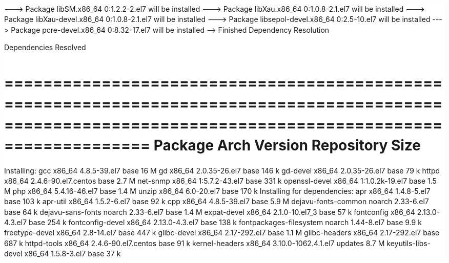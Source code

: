 ---> Package libSM.x86_64 0:1.2.2-2.el7 will be installed
---> Package libXau.x86_64 0:1.0.8-2.1.el7 will be installed
---> Package libXau-devel.x86_64 0:1.0.8-2.1.el7 will be installed
---> Package libsepol-devel.x86_64 0:2.5-10.el7 will be installed
---> Package pcre-devel.x86_64 0:8.32-17.el7 will be installed
--> Finished Dependency Resolution

Dependencies Resolved

======================================================================================================================================================
 Package                                   Arch                     Version                                           Repository                 Size
======================================================================================================================================================
Installing:
 gcc                                       x86_64                   4.8.5-39.el7                                      base                       16 M
 gd                                        x86_64                   2.0.35-26.el7                                     base                      146 k
 gd-devel                                  x86_64                   2.0.35-26.el7                                     base                       79 k
 httpd                                     x86_64                   2.4.6-90.el7.centos                               base                      2.7 M
 net-snmp                                  x86_64                   1:5.7.2-43.el7                                    base                      331 k
 openssl-devel                             x86_64                   1:1.0.2k-19.el7                                   base                      1.5 M
 php                                       x86_64                   5.4.16-46.el7                                     base                      1.4 M
 unzip                                     x86_64                   6.0-20.el7                                        base                      170 k
Installing for dependencies:
 apr                                       x86_64                   1.4.8-5.el7                                       base                      103 k
 apr-util                                  x86_64                   1.5.2-6.el7                                       base                       92 k
 cpp                                       x86_64                   4.8.5-39.el7                                      base                      5.9 M
 dejavu-fonts-common                       noarch                   2.33-6.el7                                        base                       64 k
 dejavu-sans-fonts                         noarch                   2.33-6.el7                                        base                      1.4 M
 expat-devel                               x86_64                   2.1.0-10.el7_3                                    base                       57 k
 fontconfig                                x86_64                   2.13.0-4.3.el7                                    base                      254 k
 fontconfig-devel                          x86_64                   2.13.0-4.3.el7                                    base                      138 k
 fontpackages-filesystem                   noarch                   1.44-8.el7                                        base                      9.9 k
 freetype-devel                            x86_64                   2.8-14.el7                                        base                      447 k
 glibc-devel                               x86_64                   2.17-292.el7                                      base                      1.1 M
 glibc-headers                             x86_64                   2.17-292.el7                                      base                      687 k
 httpd-tools                               x86_64                   2.4.6-90.el7.centos                               base                       91 k
 kernel-headers                            x86_64                   3.10.0-1062.4.1.el7                               updates                   8.7 M
 keyutils-libs-devel                       x86_64                   1.5.8-3.el7                                       base                       37 k
